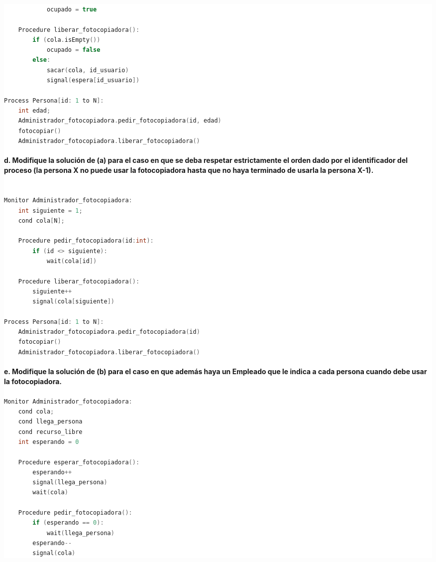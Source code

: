 ```c
            ocupado = true
        
    Procedure liberar_fotocopiadora():
        if (cola.isEmpty())
            ocupado = false
        else:
            sacar(cola, id_usuario)
            signal(espera[id_usuario])

Process Persona[id: 1 to N]:
    int edad;
    Administrador_fotocopiadora.pedir_fotocopiadora(id, edad)
    fotocopiar()
    Administrador_fotocopiadora.liberar_fotocopiadora()
```


#### d. Modifique la solución de (a) para el caso en que se deba respetar estrictamente el orden dado por el identificador del proceso (la persona X no puede usar la fotocopiadora hasta que no haya terminado de usarla la persona X-1).

  
```c

Monitor Administrador_fotocopiadora:
    int siguiente = 1;
    cond cola[N];

    Procedure pedir_fotocopiadora(id:int):
        if (id <> siguiente):
            wait(cola[id])

    Procedure liberar_fotocopiadora():
        siguiente++
        signal(cola[siguiente])

Process Persona[id: 1 to N]:
    Administrador_fotocopiadora.pedir_fotocopiadora(id)
    fotocopiar()
    Administrador_fotocopiadora.liberar_fotocopiadora()

```

#### e. Modifique la solución de (b) para el caso en que además haya un Empleado que le indica a cada persona cuando debe usar la fotocopiadora. 

```c
Monitor Administrador_fotocopiadora:
    cond cola;
    cond llega_persona
    cond recurso_libre
    int esperando = 0

    Procedure esperar_fotocopiadora():
        esperando++
        signal(llega_persona)
        wait(cola)

    Procedure pedir_fotocopiadora():
        if (esperando == 0):
            wait(llega_persona)
        esperando--
        signal(cola)
```